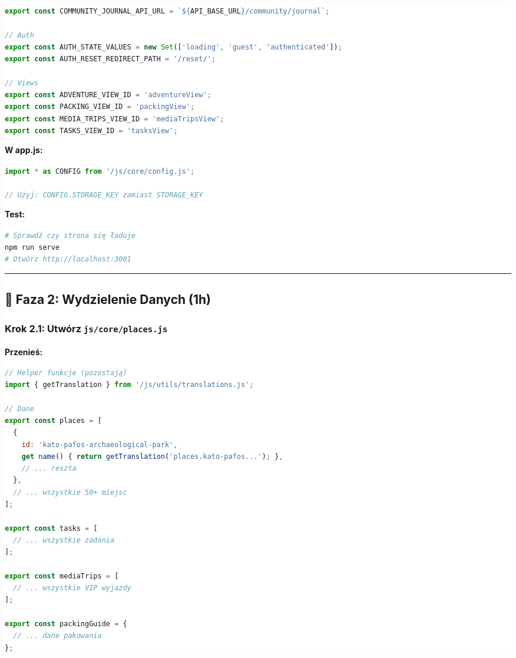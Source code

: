 ```javascript
export const COMMUNITY_JOURNAL_API_URL = `${API_BASE_URL}/community/journal`;

// Auth
export const AUTH_STATE_VALUES = new Set(['loading', 'guest', 'authenticated']);
export const AUTH_RESET_REDIRECT_PATH = '/reset/';

// Views
export const ADVENTURE_VIEW_ID = 'adventureView';
export const PACKING_VIEW_ID = 'packingView';
export const MEDIA_TRIPS_VIEW_ID = 'mediaTripsView';
export const TASKS_VIEW_ID = 'tasksView';
```

**W app.js:**
```javascript
import * as CONFIG from '/js/core/config.js';

// Użyj: CONFIG.STORAGE_KEY zamiast STORAGE_KEY
```

**Test:**
```bash
# Sprawdź czy strona się ładuje
npm run serve
# Otwórz http://localhost:3001
```

---

## 🔄 Faza 2: Wydzielenie Danych (1h)

### Krok 2.1: Utwórz `js/core/places.js`

**Przenieś:**
```javascript
// Helper funkcje (pozostają)
import { getTranslation } from '/js/utils/translations.js';

// Dane
export const places = [
  {
    id: 'kato-pafos-archaeological-park',
    get name() { return getTranslation('places.kato-pafos...'); },
    // ... reszta
  },
  // ... wszystkie 50+ miejsc
];

export const tasks = [
  // ... wszystkie zadania
];

export const mediaTrips = [
  // ... wszystkie VIP wyjazdy
];

export const packingGuide = {
  // ... dane pakowania
};
```
